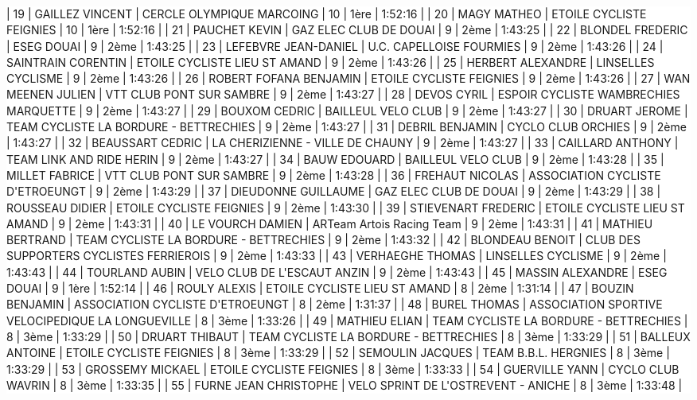 | 19 | GAILLEZ VINCENT | CERCLE OLYMPIQUE MARCOING | 10 | 1ère | 1:52:16 | 
| 20 | MAGY MATHEO | ETOILE CYCLISTE FEIGNIES | 10 | 1ère | 1:52:16 | 
| 21 | PAUCHET KEVIN | GAZ ELEC CLUB DE DOUAI | 9 | 2ème | 1:43:25 | 
| 22 | BLONDEL FREDERIC | ESEG DOUAI | 9 | 2ème | 1:43:25 | 
| 23 | LEFEBVRE JEAN-DANIEL | U.C. CAPELLOISE FOURMIES | 9 | 2ème | 1:43:26 | 
| 24 | SAINTRAIN CORENTIN | ETOILE CYCLISTE LIEU ST AMAND | 9 | 2ème | 1:43:26 | 
| 25 | HERBERT ALEXANDRE | LINSELLES CYCLISME | 9 | 2ème | 1:43:26 | 
| 26 | ROBERT FOFANA BENJAMIN | ETOILE CYCLISTE FEIGNIES | 9 | 2ème | 1:43:26 | 
| 27 | WAN MEENEN JULIEN | VTT  CLUB PONT SUR SAMBRE | 9 | 2ème | 1:43:27 | 
| 28 | DEVOS CYRIL | ESPOIR CYCLISTE WAMBRECHIES MARQUETTE | 9 | 2ème | 1:43:27 | 
| 29 | BOUXOM CEDRIC | BAILLEUL VELO CLUB | 9 | 2ème | 1:43:27 | 
| 30 | DRUART JEROME | TEAM CYCLISTE LA BORDURE - BETTRECHIES | 9 | 2ème | 1:43:27 | 
| 31 | DEBRIL BENJAMIN | CYCLO CLUB ORCHIES | 9 | 2ème | 1:43:27 | 
| 32 | BEAUSSART CEDRIC | LA CHERIZIENNE - VILLE DE CHAUNY | 9 | 2ème | 1:43:27 | 
| 33 | CAILLARD ANTHONY | TEAM LINK AND RIDE HERIN | 9 | 2ème | 1:43:27 | 
| 34 | BAUW EDOUARD | BAILLEUL VELO CLUB | 9 | 2ème | 1:43:28 | 
| 35 | MILLET FABRICE | VTT  CLUB PONT SUR SAMBRE | 9 | 2ème | 1:43:28 | 
| 36 | FREHAUT NICOLAS | ASSOCIATION CYCLISTE D'ETROEUNGT | 9 | 2ème | 1:43:29 | 
| 37 | DIEUDONNE GUILLAUME | GAZ ELEC CLUB DE DOUAI | 9 | 2ème | 1:43:29 | 
| 38 | ROUSSEAU DIDIER | ETOILE CYCLISTE FEIGNIES | 9 | 2ème | 1:43:30 | 
| 39 | STIEVENART FREDERIC | ETOILE CYCLISTE LIEU ST AMAND | 9 | 2ème | 1:43:31 | 
| 40 | LE VOURCH DAMIEN | ARTeam Artois Racing Team | 9 | 2ème | 1:43:31 | 
| 41 | MATHIEU BERTRAND | TEAM CYCLISTE LA BORDURE - BETTRECHIES | 9 | 2ème | 1:43:32 | 
| 42 | BLONDEAU BENOIT | CLUB DES SUPPORTERS CYCLISTES FERRIEROIS | 9 | 2ème | 1:43:33 | 
| 43 | VERHAEGHE THOMAS | LINSELLES CYCLISME | 9 | 2ème | 1:43:43 | 
| 44 | TOURLAND AUBIN | VELO CLUB DE L'ESCAUT ANZIN | 9 | 2ème | 1:43:43 | 
| 45 | MASSIN ALEXANDRE | ESEG DOUAI | 9 | 1ère | 1:52:14 | 
| 46 | ROULY ALEXIS | ETOILE CYCLISTE LIEU ST AMAND | 8 | 2ème | 1:31:14 | 
| 47 | BOUZIN BENJAMIN | ASSOCIATION CYCLISTE D'ETROEUNGT | 8 | 2ème | 1:31:37 | 
| 48 | BUREL THOMAS | ASSOCIATION SPORTIVE VELOCIPEDIQUE LA LONGUEVILLE | 8 | 3ème | 1:33:26 | 
| 49 | MATHIEU ELIAN | TEAM CYCLISTE LA BORDURE - BETTRECHIES | 8 | 3ème | 1:33:29 | 
| 50 | DRUART THIBAUT | TEAM CYCLISTE LA BORDURE - BETTRECHIES | 8 | 3ème | 1:33:29 | 
| 51 | BALLEUX ANTOINE | ETOILE CYCLISTE FEIGNIES | 8 | 3ème | 1:33:29 | 
| 52 | SEMOULIN JACQUES | TEAM B.B.L. HERGNIES | 8 | 3ème | 1:33:29 | 
| 53 | GROSSEMY MICKAEL | ETOILE CYCLISTE FEIGNIES | 8 | 3ème | 1:33:33 | 
| 54 | GUERVILLE YANN | CYCLO CLUB WAVRIN | 8 | 3ème | 1:33:35 | 
| 55 | FURNE JEAN CHRISTOPHE | VELO SPRINT DE L'OSTREVENT - ANICHE | 8 | 3ème | 1:33:48 | 